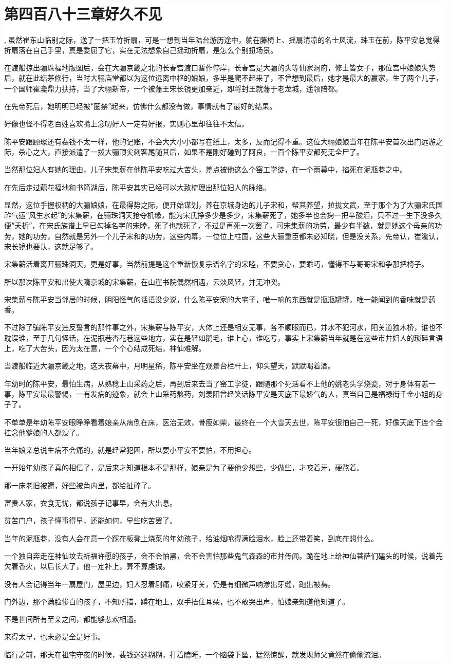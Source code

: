 # 第四百八十三章好久不见
,  虽然崔东山临别之际，送了一把玉竹折扇，可是一想到当年陆台游历途中，躺在藤椅上、摇扇清凉的名士风流，珠玉在前，陈平安总觉得折扇落在自己手里，真是委屈了它，实在无法想象自己摇动折扇，是怎么个别扭场景。

   在渡船掠出骊珠福地版图后，会在大骊京畿之北的长春宫渡口暂作停岸，长春宫是大骊的头等仙家洞府，修士皆女子，那位宫中娘娘失势后，就在此结茅修行，当时大骊庙堂都以为这位远离中枢的娘娘，多半是爬不起来了，不曾想到最后，她才是最大的赢家，生了两个儿子，一个国师崔瀺鼎力扶持，当了大骊新帝，一个被藩王宋长镜更加亲近，即将封王就藩于老龙城，遥领陪都。

   在先帝死后，她明明已经被“圈禁”起来，仿佛什么都没有做，事情就有了最好的结果。

   好像也怪不得老百姓喜欢嘴上念叨好人一定有好报，实则心里却往往不太信。

   陈平安跟顾璨还有裴钱不太一样，他的记账，不会大大小小都写在纸上，太多，反而记得不重。这位大骊娘娘当年在陈平安首次出门远游之际，杀心之大，直接派遣了一拨大骊顶尖刺客尾随其后，如果不是刚好碰到了阿良，一百个陈平安都死无全尸了。

   当然那位妇人有她的理由，儿子宋集薪在他陈平安吃过大苦头，差点被他这么个窑工学徒，在一个雨幕中，掐死在泥瓶巷之中。

   在先后走过藕花福地和书简湖后，陈平安其实已经可以大致梳理出那位妇人的脉络。

   显然，这位手握权柄的大骊娘娘，在最得势之际，便开始谋划，养在京城身边的儿子宋和，帮其养望，拉拢文武，至于那个为了大骊宋氏国祚气运“风生水起”的宋集薪，在骊珠洞天抢夺机缘，能为宋氏挣多少是多少，宋集薪死了，她多半也会掬一把辛酸泪，只不过一生下没多久便“夭折”，在宋氏族谱上早已勾掉名字的宋睦，死了也就死了，不过是再死一次罢了，可宋集薪的功劳，最少有半数，就是她这个母亲的功劳，她的功劳，自然就是另外一个儿子宋和的功劳，这些内幕，一位位上柱国，这些大骊重臣都未必知晓，但是没关系，先帝认，崔瀺认，宋长镜也要认，这就足够了。

   宋集薪活着离开骊珠洞天，更是好事，当然前提是这个重新恢复宗谱名字的宋睦，不要贪心，要乖巧，懂得不与哥哥宋和争那把椅子。

   所以那次陈平安和出使大隋京城的宋集薪，在山崖书院偶然相遇，云淡风轻，并无冲突。

   宋集薪与陈平安当邻居的时候，阴阳怪气的话语没少说，什么陈平安家的大宅子，唯一响的东西就是瓶瓶罐罐，唯一能闻到的香味就是药香。

   不过除了骗陈平安违反誓言的那件事之外，宋集薪与陈平安，大体上还是相安无事，各不顺眼而已，井水不犯河水，阳关道独木桥，谁也不耽误谁，至于几句怪话，在泥瓶巷杏花巷这些地方，实在是轻如鹅毛，谁上心，谁吃亏，事实上宋集薪当年就是在这些市井妇人的琐碎言语上，吃了大苦头，因为太在意，一个个心结成死结，神仙难解。

   当渡船临近大骊京畿之地，这天夜幕中，月明星稀，陈平安坐在观景台栏杆上，仰头望天，默默喝着酒。

   年幼时的陈平安，最怕生病，从熟稔上山采药之后，再到后来去当了窑工学徒，跟随那个死活看不上他的姚老头学烧瓷，对于身体有恙一事，陈平安最最警惕，一有发病的迹象，就会上山采药熬药，刘羡阳曾经笑话陈平安是天底下最娇气的人，真当自己是福禄街千金小姐的身子了。

   不单单是年幼陈平安眼睁睁看着娘亲从病倒在床，医治无效，骨瘦如柴，最终在一个大雪天去世，陈平安很怕自己一死，好像天底下连个会挂念他爹娘的人都没了。

   当年娘亲总说生病不会痛的，就是经常犯困，所以要小平安不要怕，不用担心。

   一开始年幼孩子真的相信了，是后来才知道根本不是那样，娘亲是为了要他少想些，少做些，才咬着牙，硬熬着。

   那一床老旧被褥，好些被角内里，都给扯碎了。

   富贵人家，衣食无忧，都说孩子记事早，会有大出息。

   贫苦门户，孩子懂事得早，还能如何，早些吃苦罢了。

   当年的泥瓶巷，没有人会在意一个踩在板凳上烧菜的年幼孩子，给油烟呛得满脸泪水，脸上还带着笑，到底在想什么。

   一个独自奔走在神仙坟去祈福许愿的孩子，会不会怕黑，会不会害怕那些鬼气森森的市井传闻。跪在地上给神仙菩萨们磕头的时候，说着先欠着香火，以后长大了，他一定补上，算不算虔诚。

   没有人会记得当年一扇屋门，屋里边，妇人忍着剧痛，咬紧牙关，仍是有细微声响渗出牙缝，跑出被褥。

   门外边，那个满脸惨白的孩子，不知所措，蹲在地上，双手捂住耳朵，也不敢哭出声，怕娘亲知道他知道了。

   不是世间所有至亲之间，都能够悲欢相通。

   来得太早，也未必是全是好事。

   临行之前，那天在祖宅守夜的时候，裴钱迷迷糊糊，打着瞌睡，一个脑袋下坠，猛然惊醒，就发现师父竟然在偷偷流泪。
